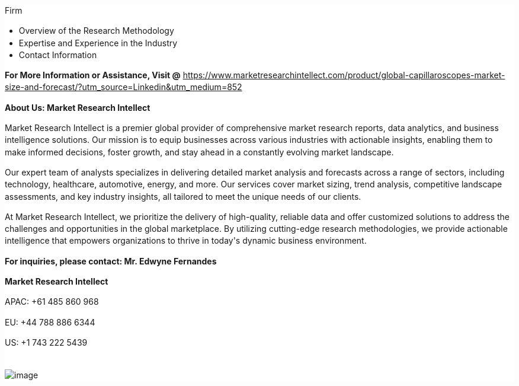 Firm</strong></p><ul><li>Overview of the Research Methodology</li><li>Expertise and Experience in the Industry</li><li>Contact Information</li></ul></div><div class="article-main__content" data-test-id="publishing-text-block"><p><span class="font-[700]"><strong>For More Information or Assistance, Visit @</strong>&nbsp;<a href="https://www.marketresearchintellect.com/product/global-capillaroscopes-market-size-and-forecast/?utm_source=Linkedin&utm_medium=852">https://www.marketresearchintellect.com/product/global-capillaroscopes-market-size-and-forecast/?utm_source=Linkedin&utm_medium=852</a></span></p><p><strong>About Us: Market Research Intellect</strong></p><p>Market Research Intellect is a premier global provider of comprehensive market research reports, data analytics, and business intelligence solutions. Our mission is to equip businesses across various industries with actionable insights, enabling them to make informed decisions, foster growth, and stay ahead in a constantly evolving market landscape.</p><p>Our expert team of analysts specializes in delivering detailed market analysis and forecasts across a range of sectors, including technology, healthcare, automotive, energy, and more. Our services cover market sizing, trend analysis, competitive landscape assessments, and key industry insights, all tailored to meet the unique needs of our clients.</p><p>At Market Research Intellect, we prioritize the delivery of high-quality, reliable data and offer customized solutions to address the challenges and opportunities in the global marketplace. By utilizing cutting-edge research methodologies, we provide actionable intelligence that empowers organizations to thrive in today's dynamic business environment.</p><p><strong>For inquiries, please contact: Mr. Edwyne Fernandes</strong></p><p><strong>Market Research Intellect</strong></p><p>APAC: +61 485 860 968</p><p>EU: +44 788 886 6344</p><p>US: +1 743 222 5439</p></div><div class="article-main__content" data-test-id="publishing-text-block">&nbsp;</div>
![image](https://github.com/user-attachments/assets/88183f3d-8b3e-40df-86d3-567d1ca26d9f)
